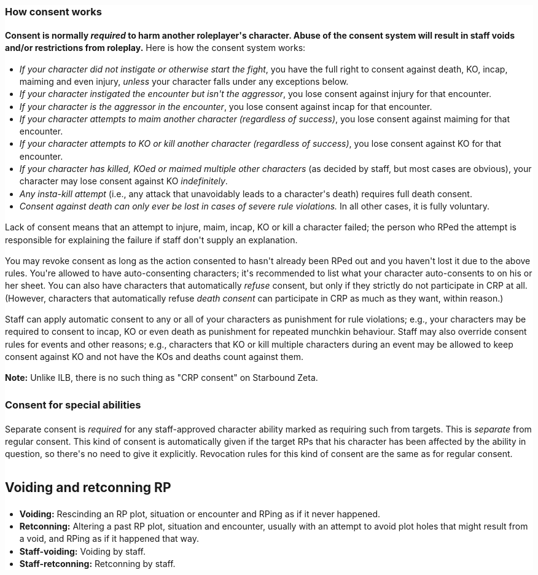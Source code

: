 ### How consent works

**Consent is normally *required* to harm another roleplayer's character. Abuse of the consent system will result in staff voids and/or restrictions from roleplay.** Here is how the consent system works:

-   *If your character did not instigate or otherwise start the fight*, you have the full right to consent against death, KO, incap, maiming and even injury, *unless* your character falls under any exceptions below.
-   *If your character instigated the encounter but isn't the aggressor*, you lose consent against injury for that encounter.
-   *If your character is the aggressor in the encounter*, you lose consent against incap for that encounter.
-   *If your character attempts to maim another character (regardless of success)*, you lose consent against maiming for that encounter.
-   *If your character attempts to KO or kill another character (regardless of success)*, you lose consent against KO for that encounter.
-   *If your character has killed, KOed or maimed multiple other characters* (as decided by staff, but most cases are obvious), your character may lose consent against KO *indefinitely*.
-   *Any insta-kill attempt* (i.e., any attack that unavoidably leads to a character's death) requires full death consent.
-   *Consent against death can only ever be lost in cases of severe rule violations.* In all other cases, it is fully voluntary.

Lack of consent means that an attempt to injure, maim, incap, KO or kill a character failed; the person who RPed the attempt is responsible for explaining the failure if staff don't supply an explanation.

You may revoke consent as long as the action consented to hasn't already been RPed out and you haven't lost it due to the above rules. You're allowed to have auto-consenting characters; it's recommended to list what your character auto-consents to on his or her sheet. You can also have characters that automatically *refuse* consent, but only if they strictly do not participate in CRP at all. (However, characters that automatically refuse *death consent* can participate in CRP as much as they want, within reason.)

Staff can apply automatic consent to any or all of your characters as punishment for rule violations; e.g., your characters may be required to consent to incap, KO or even death as punishment for repeated munchkin behaviour. Staff may also override consent rules for events and other reasons; e.g., characters that KO or kill multiple characters during an event may be allowed to keep consent against KO and not have the KOs and deaths count against them.

**Note:** Unlike ILB, there is no such thing as "CRP consent" on Starbound Zeta.

### Consent for special abilities

Separate consent is *required* for any staff-approved character ability marked as requiring such from targets. This is *separate* from regular consent. This kind of consent is automatically given if the target RPs that his character has been affected by the ability in question, so there's no need to give it explicitly. Revocation rules for this kind of consent are the same as for regular consent.

Voiding and retconning RP
-------------------------

- **Voiding:** Rescinding an RP plot, situation or encounter and RPing as if it never happened.
- **Retconning:** Altering a past RP plot, situation and encounter, usually with an attempt to avoid plot holes that might result from a void, and RPing as if it happened that way.
- **Staff-voiding:** Voiding by staff.
- **Staff-retconning:** Retconning by staff.
